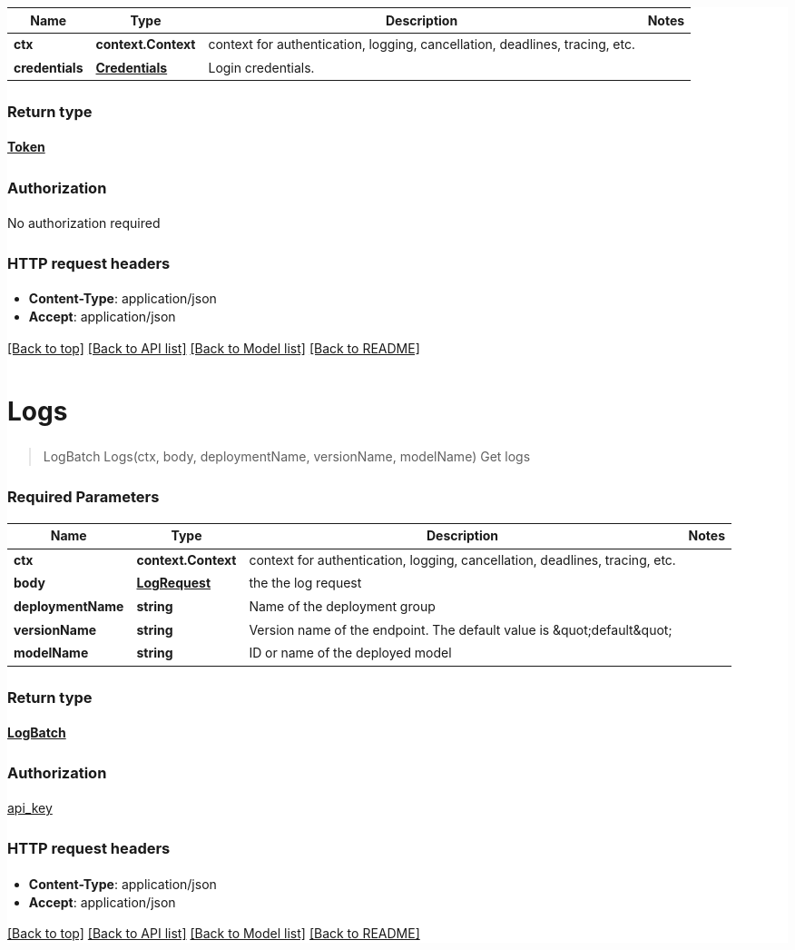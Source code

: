 Name | Type | Description  | Notes
------------- | ------------- | ------------- | -------------
 **ctx** | **context.Context** | context for authentication, logging, cancellation, deadlines, tracing, etc.
  **credentials** | [**Credentials**](Credentials.md)| Login credentials. | 

### Return type

[**Token**](Token.md)

### Authorization

No authorization required

### HTTP request headers

 - **Content-Type**: application/json
 - **Accept**: application/json

[[Back to top]](#) [[Back to API list]](../README.md#documentation-for-api-endpoints) [[Back to Model list]](../README.md#documentation-for-models) [[Back to README]](../README.md)

# **Logs**
> LogBatch Logs(ctx, body, deploymentName, versionName, modelName)
Get logs

### Required Parameters

Name | Type | Description  | Notes
------------- | ------------- | ------------- | -------------
 **ctx** | **context.Context** | context for authentication, logging, cancellation, deadlines, tracing, etc.
  **body** | [**LogRequest**](LogRequest.md)| the the log request | 
  **deploymentName** | **string**| Name of the deployment group | 
  **versionName** | **string**| Version name of the endpoint. The default value is \&quot;default\&quot; | 
  **modelName** | **string**| ID or name of the deployed model | 

### Return type

[**LogBatch**](LogBatch.md)

### Authorization

[api_key](../README.md#api_key)

### HTTP request headers

 - **Content-Type**: application/json
 - **Accept**: application/json

[[Back to top]](#) [[Back to API list]](../README.md#documentation-for-api-endpoints) [[Back to Model list]](../README.md#documentation-for-models) [[Back to README]](../README.md)
